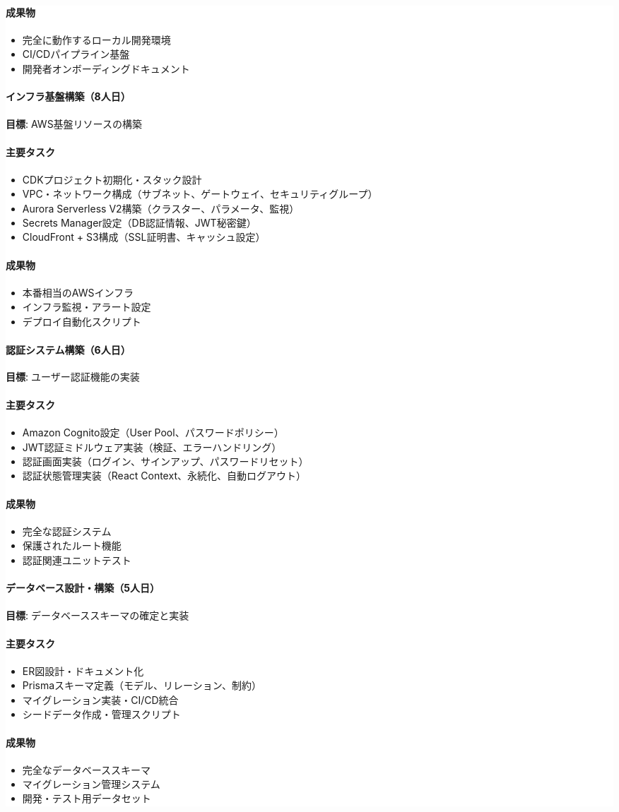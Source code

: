 #### 成果物

- 完全に動作するローカル開発環境
- CI/CDパイプライン基盤
- 開発者オンボーディングドキュメント

#### インフラ基盤構築（8人日）

**目標**: AWS基盤リソースの構築  

#### 主要タスク

- CDKプロジェクト初期化・スタック設計
- VPC・ネットワーク構成（サブネット、ゲートウェイ、セキュリティグループ）
- Aurora Serverless V2構築（クラスター、パラメータ、監視）
- Secrets Manager設定（DB認証情報、JWT秘密鍵）
- CloudFront + S3構成（SSL証明書、キャッシュ設定）

#### 成果物

- 本番相当のAWSインフラ
- インフラ監視・アラート設定
- デプロイ自動化スクリプト

#### 認証システム構築（6人日）

**目標**: ユーザー認証機能の実装  

#### 主要タスク

- Amazon Cognito設定（User Pool、パスワードポリシー）
- JWT認証ミドルウェア実装（検証、エラーハンドリング）
- 認証画面実装（ログイン、サインアップ、パスワードリセット）
- 認証状態管理実装（React Context、永続化、自動ログアウト）

#### 成果物

- 完全な認証システム
- 保護されたルート機能
- 認証関連ユニットテスト

#### データベース設計・構築（5人日）

**目標**: データベーススキーマの確定と実装  

#### 主要タスク

- ER図設計・ドキュメント化
- Prismaスキーマ定義（モデル、リレーション、制約）
- マイグレーション実装・CI/CD統合
- シードデータ作成・管理スクリプト

#### 成果物

- 完全なデータベーススキーマ
- マイグレーション管理システム
- 開発・テスト用データセット
